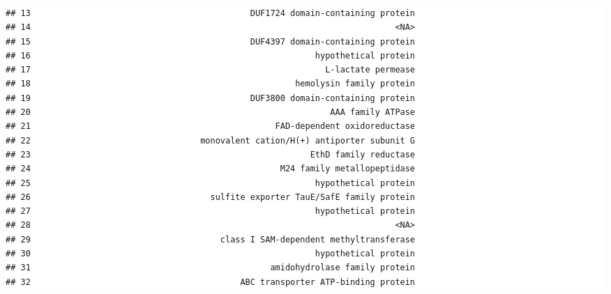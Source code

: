    ## 13                                            DUF1724 domain-containing protein
    ## 14                                                                         <NA>
    ## 15                                            DUF4397 domain-containing protein
    ## 16                                                         hypothetical protein
    ## 17                                                           L-lactate permease
    ## 18                                                     hemolysin family protein
    ## 19                                            DUF3800 domain-containing protein
    ## 20                                                            AAA family ATPase
    ## 21                                                 FAD-dependent oxidoreductase
    ## 22                                  monovalent cation/H(+) antiporter subunit G
    ## 23                                                        EthD family reductase
    ## 24                                                  M24 family metallopeptidase
    ## 25                                                         hypothetical protein
    ## 26                                    sulfite exporter TauE/SafE family protein
    ## 27                                                         hypothetical protein
    ## 28                                                                         <NA>
    ## 29                                      class I SAM-dependent methyltransferase
    ## 30                                                         hypothetical protein
    ## 31                                                amidohydrolase family protein
    ## 32                                          ABC transporter ATP-binding protein